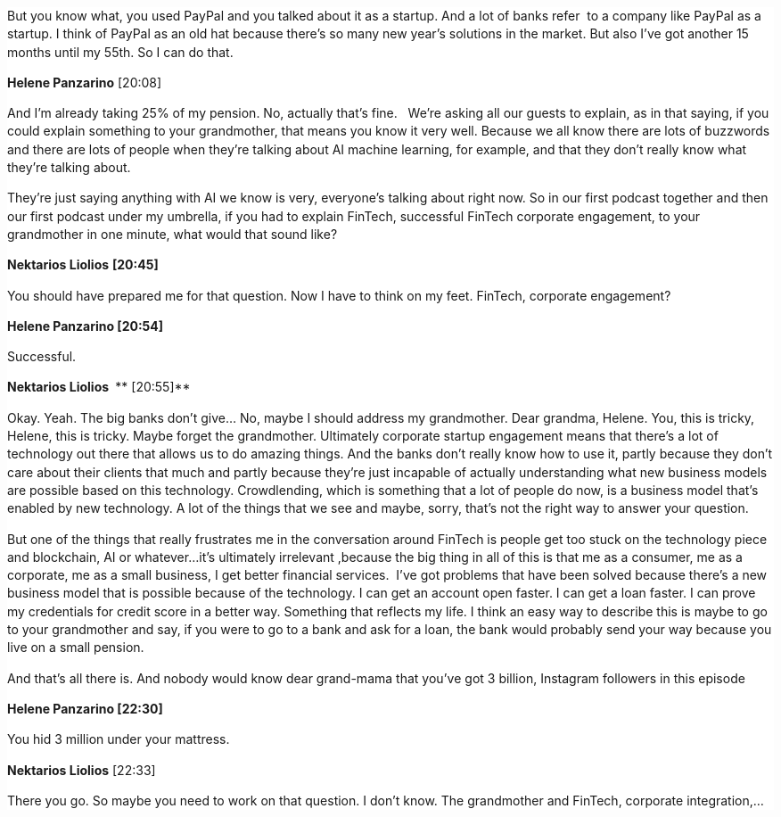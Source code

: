 But you know what, you used PayPal and you talked about it as a startup. And a lot of banks refer&nbsp; to a company like PayPal as a startup. I think of PayPal as an old hat because there’s so many new year’s solutions in the market. But also I’ve got another 15 months until my 55th. So I can do that.

**Helene Panzarino** [20:08]&nbsp;

And I’m already taking 25% of my pension. No, actually that’s fine. &nbsp; We’re asking all our guests to explain, as in that saying, if you could explain something to your grandmother, that means you know it very well. Because we all know there are lots of buzzwords and there are lots of people when they’re talking about AI machine learning, for example, and that they don’t really know what they’re talking about.

They’re just saying anything with AI we know is very, everyone’s talking about right now. So in our first podcast together and then our first podcast under my umbrella, if you had to explain FinTech, successful FinTech corporate engagement, to your grandmother in one minute, what would that sound like?

**Nektarios Liolios** **[20:45]**

You should have prepared me for that question. Now I have to think on my feet. FinTech, corporate engagement?

**Helene Panzarino [20:54]&nbsp;**

Successful.

**Nektarios Liolios**  **&nbsp;**** [20:55]**&nbsp;

Okay. Yeah. The big banks don’t give… No, maybe I should address my grandmother. Dear grandma, Helene. You, this is tricky, Helene, this is tricky. Maybe forget the grandmother. Ultimately corporate startup engagement means that there’s a lot of technology out there that allows us to do amazing things. And the banks don’t really know how to use it, partly because they don’t care about their clients that much and partly because they’re just incapable of actually understanding what new business models are possible based on this technology. Crowdlending, which is something that a lot of people do now, is a business model that’s enabled by new technology. A lot of the things that we see and maybe, sorry, that’s not the right way to answer your question.

But one of the things that really frustrates me in the conversation around FinTech is people get too stuck on the technology piece and blockchain, AI or whatever…it’s ultimately irrelevant ,because the big thing in all of this is that me as a consumer, me as a corporate, me as a small business, I get better financial services.&nbsp; I’ve got problems that have been solved because there’s a new business model that is possible because of the technology. I can get an account open faster. I can get a loan faster. I can prove my credentials for credit score in a better way. Something that reflects my life. I think an easy way to describe this is maybe to go to your grandmother and say, if you were to go to a bank and ask for a loan, the bank would probably send your way because you live on a small pension.

And that’s all there is. And nobody would know dear grand-mama that you’ve got 3 billion, Instagram followers in this episode

**Helene Panzarino [22:30]**&nbsp;

You hid 3 million under your mattress.

**Nektarios Liolios** [22:33]

There you go. So maybe you need to work on that question. I don’t know. The grandmother and FinTech, corporate integration,…
